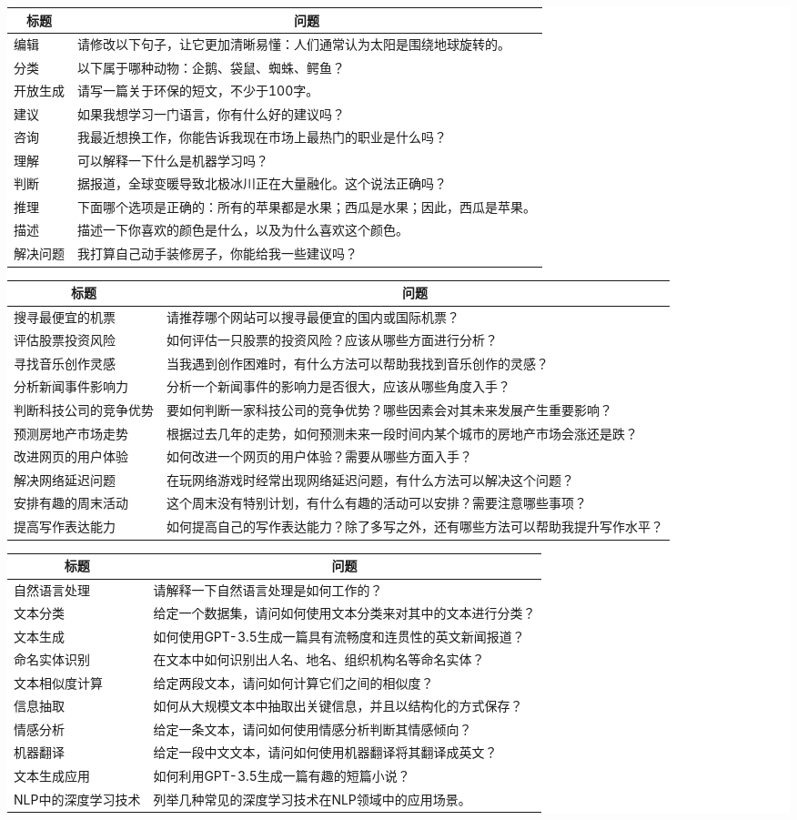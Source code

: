 | 标题 | 问题 |
| --- | --- |
| 编辑 | 请修改以下句子，让它更加清晰易懂：人们通常认为太阳是围绕地球旋转的。|
| 分类 | 以下属于哪种动物：企鹅、袋鼠、蜘蛛、鳄鱼？|
| 开放生成 | 请写一篇关于环保的短文，不少于100字。|
| 建议 | 如果我想学习一门语言，你有什么好的建议吗？|
| 咨询 | 我最近想换工作，你能告诉我现在市场上最热门的职业是什么吗？ |
| 理解 | 可以解释一下什么是机器学习吗？ |
| 判断 | 据报道，全球变暖导致北极冰川正在大量融化。这个说法正确吗？|
| 推理 | 下面哪个选项是正确的：所有的苹果都是水果；西瓜是水果；因此，西瓜是苹果。|
| 描述 | 描述一下你喜欢的颜色是什么，以及为什么喜欢这个颜色。|
| 解决问题 | 我打算自己动手装修房子，你能给我一些建议吗？|

| 标题                               | 问题                                                                                                        |
|------------------------------------|-------------------------------------------------------------------------------------------------------------|
| 搜寻最便宜的机票                 | 请推荐哪个网站可以搜寻最便宜的国内或国际机票？                                                          |
| 评估股票投资风险                 | 如何评估一只股票的投资风险？应该从哪些方面进行分析？                                                     |
| 寻找音乐创作灵感                 | 当我遇到创作困难时，有什么方法可以帮助我找到音乐创作的灵感？                                               |
| 分析新闻事件影响力               | 分析一个新闻事件的影响力是否很大，应该从哪些角度入手？                                                      |
| 判断科技公司的竞争优势           | 要如何判断一家科技公司的竞争优势？哪些因素会对其未来发展产生重要影响？                                     |
| 预测房地产市场走势               | 根据过去几年的走势，如何预测未来一段时间内某个城市的房地产市场会涨还是跌？                                   |
| 改进网页的用户体验               | 如何改进一个网页的用户体验？需要从哪些方面入手？                                                           |
| 解决网络延迟问题                 | 在玩网络游戏时经常出现网络延迟问题，有什么方法可以解决这个问题？                                             |
| 安排有趣的周末活动               | 这个周末没有特别计划，有什么有趣的活动可以安排？需要注意哪些事项？                                          |
| 提高写作表达能力                 | 如何提高自己的写作表达能力？除了多写之外，还有哪些方法可以帮助我提升写作水平？                               |

| 标题                     | 问题                                                         |
| ------------------------ | ------------------------------------------------------------ |
| 自然语言处理         | 请解释一下自然语言处理是如何工作的？                        |
| 文本分类               | 给定一个数据集，请问如何使用文本分类来对其中的文本进行分类？ |
| 文本生成               | 如何使用GPT-3.5生成一篇具有流畅度和连贯性的英文新闻报道？    |
| 命名实体识别         | 在文本中如何识别出人名、地名、组织机构名等命名实体？        |
| 文本相似度计算       | 给定两段文本，请问如何计算它们之间的相似度？                |
| 信息抽取               | 如何从大规模文本中抽取出关键信息，并且以结构化的方式保存？  |
| 情感分析               | 给定一条文本，请问如何使用情感分析判断其情感倾向？          |
| 机器翻译               | 给定一段中文文本，请问如何使用机器翻译将其翻译成英文？      |
| 文本生成应用         | 如何利用GPT-3.5生成一篇有趣的短篇小说？                      |
| NLP中的深度学习技术 | 列举几种常见的深度学习技术在NLP领域中的应用场景。           |
